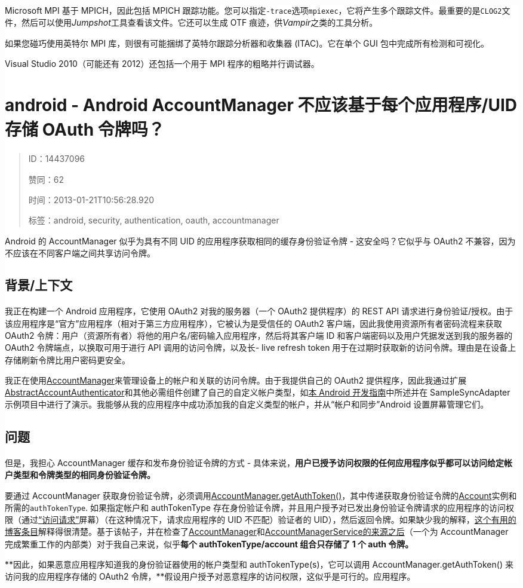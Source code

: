 Microsoft MPI 基于 MPICH，因此包括 MPICH 跟踪功能。您可以指定`-trace`选项`mpiexec`，它将产生多个跟踪文件。最重要的是`CLOG2`文件，然后可以使用*Jumpshot*工具查看该文件。它还可以生成 OTF 痕迹，供*Vampir*之类的工具分析。

如果您碰巧使用英特尔 MPI 库，则很有可能捆绑了英特尔跟踪分析器和收集器 (ITAC)。它在单个 GUI 包中完成所有检测和可视化。

Visual Studio 2010（可能还有 2012）还包括一个用于 MPI 程序的粗略并行调试器。

# android - Android AccountManager 不应该基于每个应用程序/UID 存储 OAuth 令牌吗？

> ID：14437096
> 
> 赞同：62
> 
> 时间：2013-01-21T10:56:28.920
> 
> 标签：android, security, authentication, oauth, accountmanager

Android 的 AccountManager 似乎为具有不同 UID 的应用程序获取相同的缓存身份验证令牌 - 这安全吗？它似乎与 OAuth2 不兼容，因为不应该在不同客户端之间共享访问令牌。

## 背景/上下文

我正在构建一个 Android 应用程序，它使用 OAuth2 对我的服务器（一个 OAuth2 提供程序）的 REST API 请求进行身份验证/授权。由于该应用程序是“官方”应用程序（相对于第三方应用程序），它被认为是受信任的 OAuth2 客户端，因此我使用资源所有者密码流程来获取 OAuth2 令牌：用户（资源所有者）将他的用户名/密码输入应用程序，然后将其客户端 ID 和客户端密码以及用户凭据发送到我的服务器的 OAuth2 令牌端点，以换取可用于进行 API 调用的访问令牌，以及长- live refresh token 用于在过期时获取新的访问令牌。理由是在设备上存储刷新令牌比用户密码更安全。

我正在使用[AccountManager](http://developer.android.com/reference/android/accounts/AccountManager.html)来管理设备上的帐户和关联的访问令牌。由于我提供自己的 OAuth2 提供程序，因此我通过扩展[AbstractAccountAuthenticator](http://developer.android.com/reference/android/accounts/AbstractAccountAuthenticator.html)和其他必需组件创建了自己的自定义帐户类型，如[本 Android 开发指南](http://developer.android.com/training/id-auth/custom_auth.html)中所述并在 SampleSyncAdapter 示例项目中进行了演示。我能够从我的应用程序中成功添加我的自定义类型的帐户，并从“帐户和同步”Android 设置屏幕管理它们。

## 问题

但是，我担心 AccountManager 缓存和发布身份验证令牌的方式 - 具体来说，**用户已授予访问权限的任何应用程序似乎都可以访问给定帐户类型和令牌类型的相同身份验证令牌。**

要通过 AccountManager 获取身份验证令牌，必须调用[AccountManager.getAuthToken()](http://developer.android.com/reference/android/accounts/AccountManager.html#getAuthToken%28android.accounts.Account,%20java.lang.String,%20android.os.Bundle,%20android.app.Activity,%20android.accounts.AccountManagerCallback%3Candroid.os.Bundle%3E,%20android.os.Handler%29)，其中传递获取身份验证令牌的[Account](http://developer.android.com/reference/android/accounts/Account.html)实例和所需的`authTokenType`. 如果指定帐户和 authTokenType 存在身份验证令牌，并且用户授予对已发出身份验证令牌请求的应用程序的访问权限（通过[“访问请求”](http://1.bp.blogspot.com/-2H_e7jCKEyQ/UJdvyERleHI/AAAAAAAAJiE/3ce0q6Mguyk/s400/gls-gb-gant-screen.png)屏幕）（在这种情况下，请求应用程序的 UID 不匹配）验证者的 UID），然后返回令牌。如果缺少我的解释，[这个有用的博客条目](http://nelenkov.blogspot.com/2012/11/android-online-account-management.html)解释得很清楚。基于该帖子，并在检查了[AccountManager](https://github.com/android/platform_frameworks_base/blob/master/core/java/android/accounts/AccountManager.java)和[AccountManagerService的来源之后](https://github.com/android/platform_frameworks_base/blob/master/core/java/android/accounts/AccountManagerService.java)（一个为 AccountManager 完成繁重工作的内部类）对于我自己来说，似乎**每个 authTokenType/account 组合只存储了 1 个 auth 令牌。**

**因此，如果恶意应用程序知道我的身份验证器使用的帐户类型和 authTokenType(s)，它可以调用 AccountManager.getAuthToken() 来访问我的应用程序存储的 OAuth2 令牌，**假设用户授予对恶意程序的访问权限，这似乎是可行的。应用程序。

